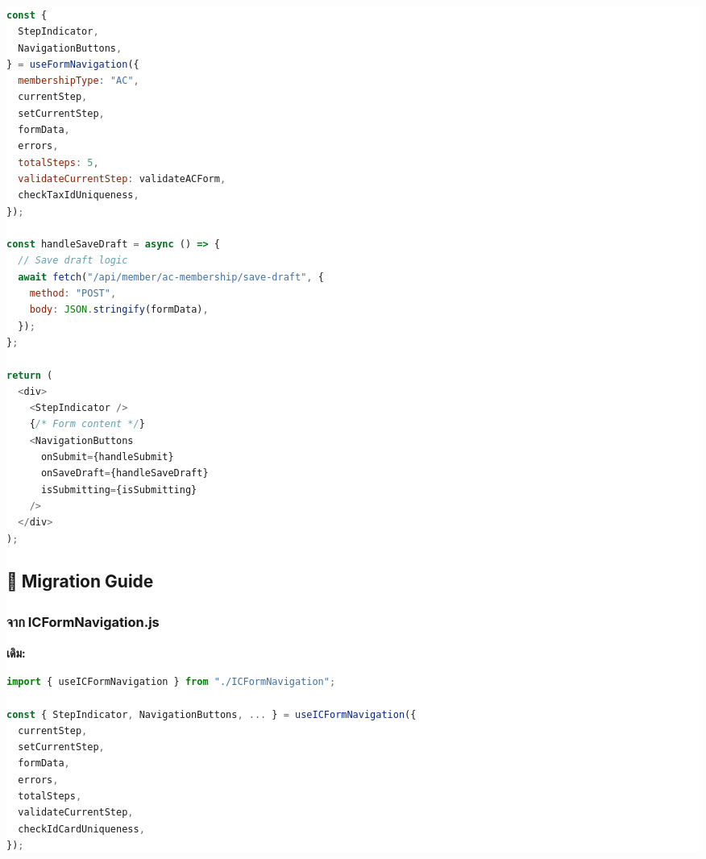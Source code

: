 ```javascript
const {
  StepIndicator,
  NavigationButtons,
} = useFormNavigation({
  membershipType: "AC",
  currentStep,
  setCurrentStep,
  formData,
  errors,
  totalSteps: 5,
  validateCurrentStep: validateACForm,
  checkTaxIdUniqueness,
});

const handleSaveDraft = async () => {
  // Save draft logic
  await fetch("/api/member/ac-membership/save-draft", {
    method: "POST",
    body: JSON.stringify(formData),
  });
};

return (
  <div>
    <StepIndicator />
    {/* Form content */}
    <NavigationButtons
      onSubmit={handleSubmit}
      onSaveDraft={handleSaveDraft}
      isSubmitting={isSubmitting}
    />
  </div>
);
```

## 🔄 Migration Guide

### จาก ICFormNavigation.js

**เดิม:**
```javascript
import { useICFormNavigation } from "./ICFormNavigation";

const { StepIndicator, NavigationButtons, ... } = useICFormNavigation({
  currentStep,
  setCurrentStep,
  formData,
  errors,
  totalSteps,
  validateCurrentStep,
  checkIdCardUniqueness,
});
```
